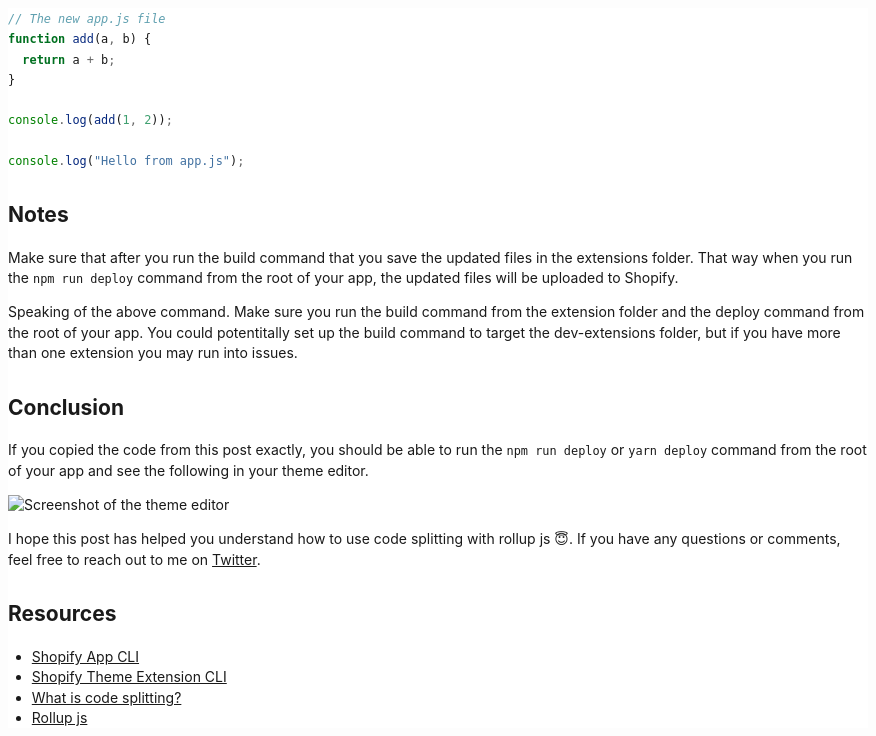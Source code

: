 ```javascript
// The new app.js file
function add(a, b) {
  return a + b;
}

console.log(add(1, 2));

console.log("Hello from app.js");
```

## Notes

Make sure that after you run the build command that you save the updated files in the extensions folder. That way when you run the `npm run deploy` command from the root of your app, the updated files will be uploaded to Shopify.

Speaking of the above command. Make sure you run the build command from the extension folder and the deploy command from the root of your app. You could potentitally set up the build command to target the dev-extensions folder, but if you have more than one extension you may run into issues.

## Conclusion

If you copied the code from this post exactly, you should be able to run the `npm run deploy` or `yarn deploy` command from the root of your app and see the following in your theme editor.

![Screenshot of the theme editor](./theme-editor.png)

I hope this post has helped you understand how to use code splitting with rollup js 😇. If you have any questions or comments, feel free to reach out to me on [Twitter](https://twitter.com/mitchelldirt).

## Resources

- [Shopify App CLI](https://shopify.dev/docs/apps/tools/cli#getting-started)
- [Shopify Theme Extension CLI](https://shopify.dev/docs/apps/online-store/theme-app-extensions/getting-started)
- [What is code splitting?](https://reactjs.org/docs/code-splitting.html)
- [Rollup js](https://www.rollupjs.org/)